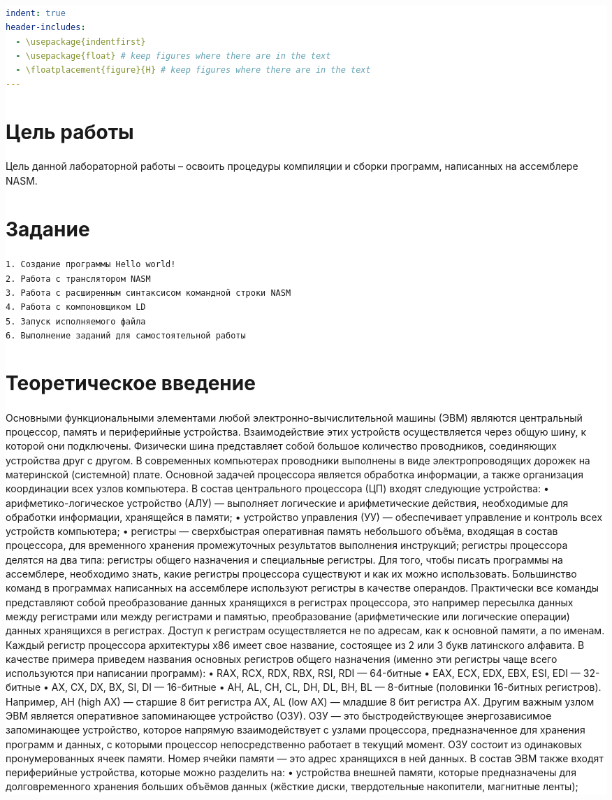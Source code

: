 ```yaml
indent: true
header-includes:
  - \usepackage{indentfirst}
  - \usepackage{float} # keep figures where there are in the text
  - \floatplacement{figure}{H} # keep figures where there are in the text
---
```


# Цель работы

Цель данной лабораторной работы – освоить процедуры компиляции и сборки программ, написанных на ассемблере NASM.

# Задание

    1. Создание программы Hello world!
    2. Работа с транслятором NASM
    3. Работа с расширенным синтаксисом командной строки NASM
    4. Работа с компоновщиком LD
    5. Запуск исполняемого файла
    6. Выполнение заданий для самостоятельной работы

# Теоретическое введение

Основными функциональными элементами любой электронно-вычислительной машины (ЭВМ) являются центральный процессор, память и периферийные устройства. Взаимодействие этих устройств осуществляется через общую шину, к которой они подключены. Физически шина представляет собой большое количество проводников, соединяющих устройства друг с другом. В современных компьютерах проводники выполнены в виде электропроводящих дорожек на материнской (системной) плате. Основной задачей процессора является обработка информации, а также организация координации всех узлов компьютера. В состав центрального процессора (ЦП) входят следующие устройства: 
• арифметико-логическое устройство (АЛУ) — выполняет логические и арифметические действия, необходимые для обработки информации, хранящейся в памяти; 
• устройство управления (УУ) — обеспечивает управление и контроль всех устройств компьютера;
 • регистры — сверхбыстрая оперативная память небольшого объёма, входящая в состав процессора, для временного хранения промежуточных результатов выполнения инструкций; регистры процессора делятся на два типа: регистры общего назначения и специальные регистры.
Для того, чтобы писать программы на ассемблере, необходимо знать, какие регистры процессора существуют и как их можно использовать. Большинство команд в программах написанных на ассемблере используют регистры в качестве операндов. Практически все команды представляют собой преобразование данных хранящихся в регистрах процессора, это например пересылка данных между регистрами или между регистрами и памятью, преобразование (арифметические или логические операции) данных хранящихся в регистрах.
Доступ к регистрам осуществляется не по адресам, как к основной памяти, а по именам. Каждый регистр процессора архитектуры x86 имеет свое название, состоящее из 2 или 3 букв латинского алфавита. В качестве примера приведем названия основных регистров общего назначения (именно эти регистры чаще всего используются при написании программ): 
• RAX, RCX, RDX, RBX, RSI, RDI — 64-битные 
• EAX, ECX, EDX, EBX, ESI, EDI — 32-битные 
• AX, CX, DX, BX, SI, DI — 16-битные 
• AH, AL, CH, CL, DH, DL, BH, BL — 8-битные (половинки 16-битных регистров). Например, AH (high AX) — старшие 8 бит регистра AX, AL (low AX) — младшие 8 бит регистра AX.
Другим важным узлом ЭВМ является оперативное запоминающее устройство (ОЗУ). ОЗУ — это быстродействующее энергозависимое запоминающее устройство, которое напрямую взаимодействует с узлами процессора, предназначенное для хранения программ и данных, с которыми процессор непосредственно работает в текущий момент. ОЗУ состоит из одинаковых пронумерованных ячеек памяти. Номер ячейки памяти — это адрес хранящихся в ней данных. В состав ЭВМ также входят периферийные устройства, которые можно разделить на: 
• устройства внешней памяти, которые предназначены для долговременного хранения больших объёмов данных (жёсткие диски, твердотельные накопители, магнитные ленты);